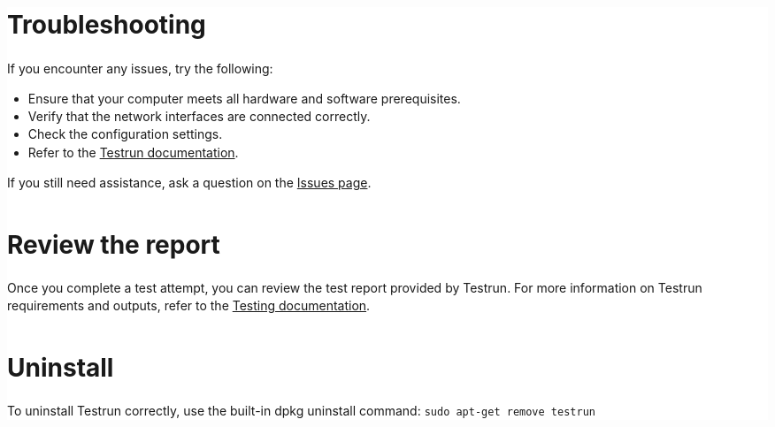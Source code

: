 # Troubleshooting

If you encounter any issues, try the following:

-  Ensure that your computer meets all hardware and software prerequisites.
-  Verify that the network interfaces are connected correctly.
-  Check the configuration settings.
-  Refer to the [Testrun documentation](/docs).

If you still need assistance, ask a question on the [Issues page](https://github.com/google/testrun/issues). 

# Review the report

Once you complete a test attempt, you can review the test report provided by Testrun. For more information on Testrun requirements and outputs, refer to the [Testing documentation](/docs/test/README.md).

# Uninstall

To uninstall Testrun correctly, use the built-in dpkg uninstall command: `sudo apt-get remove testrun`
